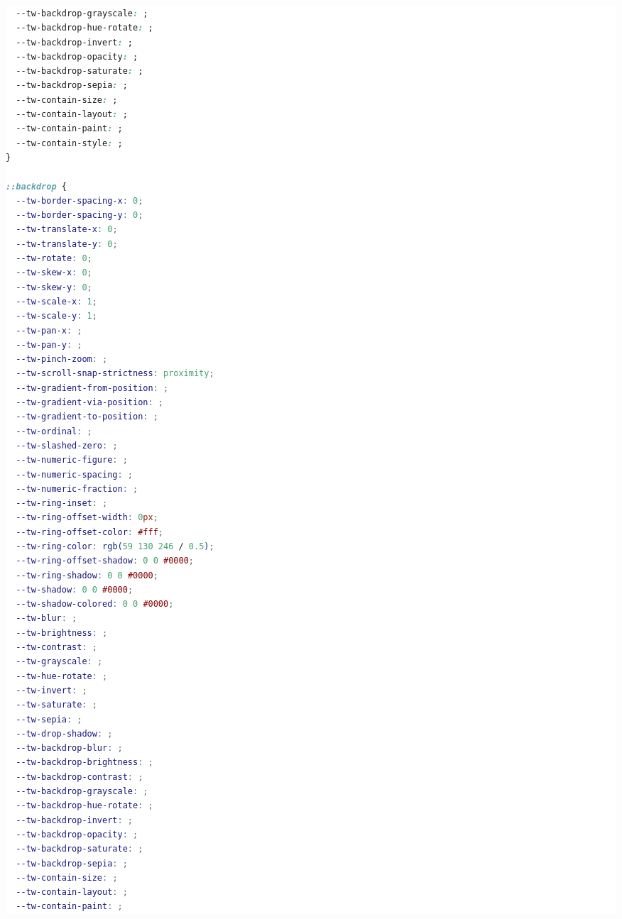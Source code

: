```css
  --tw-backdrop-grayscale: ;
  --tw-backdrop-hue-rotate: ;
  --tw-backdrop-invert: ;
  --tw-backdrop-opacity: ;
  --tw-backdrop-saturate: ;
  --tw-backdrop-sepia: ;
  --tw-contain-size: ;
  --tw-contain-layout: ;
  --tw-contain-paint: ;
  --tw-contain-style: ;
}

::backdrop {
  --tw-border-spacing-x: 0;
  --tw-border-spacing-y: 0;
  --tw-translate-x: 0;
  --tw-translate-y: 0;
  --tw-rotate: 0;
  --tw-skew-x: 0;
  --tw-skew-y: 0;
  --tw-scale-x: 1;
  --tw-scale-y: 1;
  --tw-pan-x: ;
  --tw-pan-y: ;
  --tw-pinch-zoom: ;
  --tw-scroll-snap-strictness: proximity;
  --tw-gradient-from-position: ;
  --tw-gradient-via-position: ;
  --tw-gradient-to-position: ;
  --tw-ordinal: ;
  --tw-slashed-zero: ;
  --tw-numeric-figure: ;
  --tw-numeric-spacing: ;
  --tw-numeric-fraction: ;
  --tw-ring-inset: ;
  --tw-ring-offset-width: 0px;
  --tw-ring-offset-color: #fff;
  --tw-ring-color: rgb(59 130 246 / 0.5);
  --tw-ring-offset-shadow: 0 0 #0000;
  --tw-ring-shadow: 0 0 #0000;
  --tw-shadow: 0 0 #0000;
  --tw-shadow-colored: 0 0 #0000;
  --tw-blur: ;
  --tw-brightness: ;
  --tw-contrast: ;
  --tw-grayscale: ;
  --tw-hue-rotate: ;
  --tw-invert: ;
  --tw-saturate: ;
  --tw-sepia: ;
  --tw-drop-shadow: ;
  --tw-backdrop-blur: ;
  --tw-backdrop-brightness: ;
  --tw-backdrop-contrast: ;
  --tw-backdrop-grayscale: ;
  --tw-backdrop-hue-rotate: ;
  --tw-backdrop-invert: ;
  --tw-backdrop-opacity: ;
  --tw-backdrop-saturate: ;
  --tw-backdrop-sepia: ;
  --tw-contain-size: ;
  --tw-contain-layout: ;
  --tw-contain-paint: ;
```